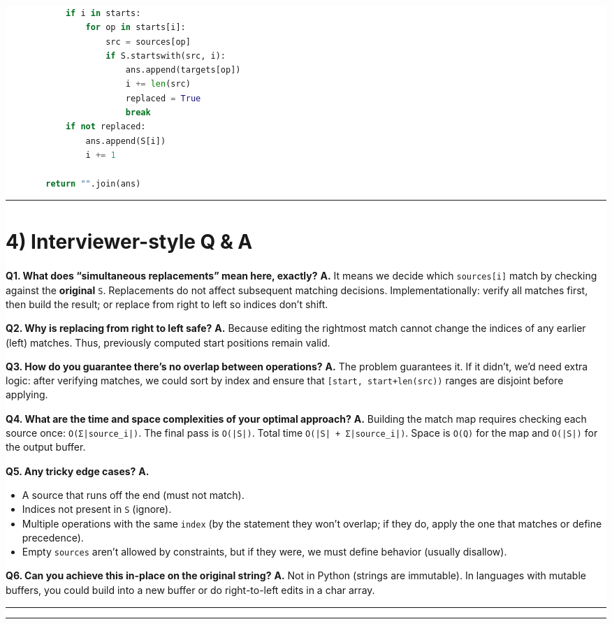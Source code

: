 ```python
            if i in starts:
                for op in starts[i]:
                    src = sources[op]
                    if S.startswith(src, i):
                        ans.append(targets[op])
                        i += len(src)
                        replaced = True
                        break
            if not replaced:
                ans.append(S[i])
                i += 1

        return "".join(ans)
```

---

# 4) Interviewer-style Q & A

**Q1. What does “simultaneous replacements” mean here, exactly?**
**A.** It means we decide which `sources[i]` match by checking against the **original** `S`. Replacements do not affect subsequent matching decisions. Implementationally: verify all matches first, then build the result; or replace from right to left so indices don’t shift.

**Q2. Why is replacing from right to left safe?**
**A.** Because editing the rightmost match cannot change the indices of any earlier (left) matches. Thus, previously computed start positions remain valid.

**Q3. How do you guarantee there’s no overlap between operations?**
**A.** The problem guarantees it. If it didn’t, we’d need extra logic: after verifying matches, we could sort by index and ensure that `[start, start+len(src))` ranges are disjoint before applying.

**Q4. What are the time and space complexities of your optimal approach?**
**A.** Building the match map requires checking each source once: `O(Σ|source_i|)`. The final pass is `O(|S|)`. Total time `O(|S| + Σ|source_i|)`. Space is `O(Q)` for the map and `O(|S|)` for the output buffer.

**Q5. Any tricky edge cases?**
**A.**

* A source that runs off the end (must not match).
* Indices not present in `S` (ignore).
* Multiple operations with the same `index` (by the statement they won’t overlap; if they do, apply the one that matches or define precedence).
* Empty `sources` aren’t allowed by constraints, but if they were, we must define behavior (usually disallow).

**Q6. Can you achieve this in-place on the original string?**
**A.** Not in Python (strings are immutable). In languages with mutable buffers, you could build into a new buffer or do right-to-left edits in a char array.

---

---